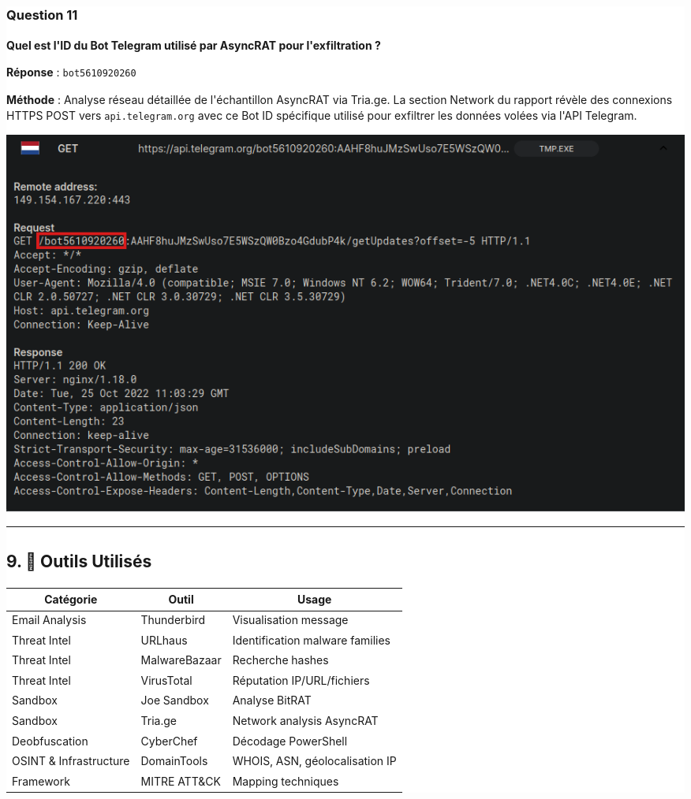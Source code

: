 
### Question 11
**Quel est l'ID du Bot Telegram utilisé par AsyncRAT pour l'exfiltration ?**  

**Réponse** : `bot5610920260`  

**Méthode** : Analyse réseau détaillée de l'échantillon AsyncRAT via Tria.ge. La section Network du rapport révèle des connexions HTTPS POST vers `api.telegram.org` avec ce Bot ID spécifique utilisé pour exfiltrer les données volées via l'API Telegram.  


![telegram-bot](./images/telegram-bot.png)  






---

## 9. 🧰 Outils Utilisés

| Catégorie | Outil | Usage |
|-----------|-------|-------|
| Email Analysis | Thunderbird | Visualisation message |
| Threat Intel | URLhaus | Identification malware families |
| Threat Intel | MalwareBazaar | Recherche hashes |
| Threat Intel | VirusTotal | Réputation IP/URL/fichiers |
| Sandbox | Joe Sandbox | Analyse BitRAT |
| Sandbox | Tria.ge | Network analysis AsyncRAT |
| Deobfuscation | CyberChef | Décodage PowerShell |
| OSINT & Infrastructure | DomainTools | WHOIS, ASN, géolocalisation IP |
| Framework | MITRE ATT&CK | Mapping techniques |
